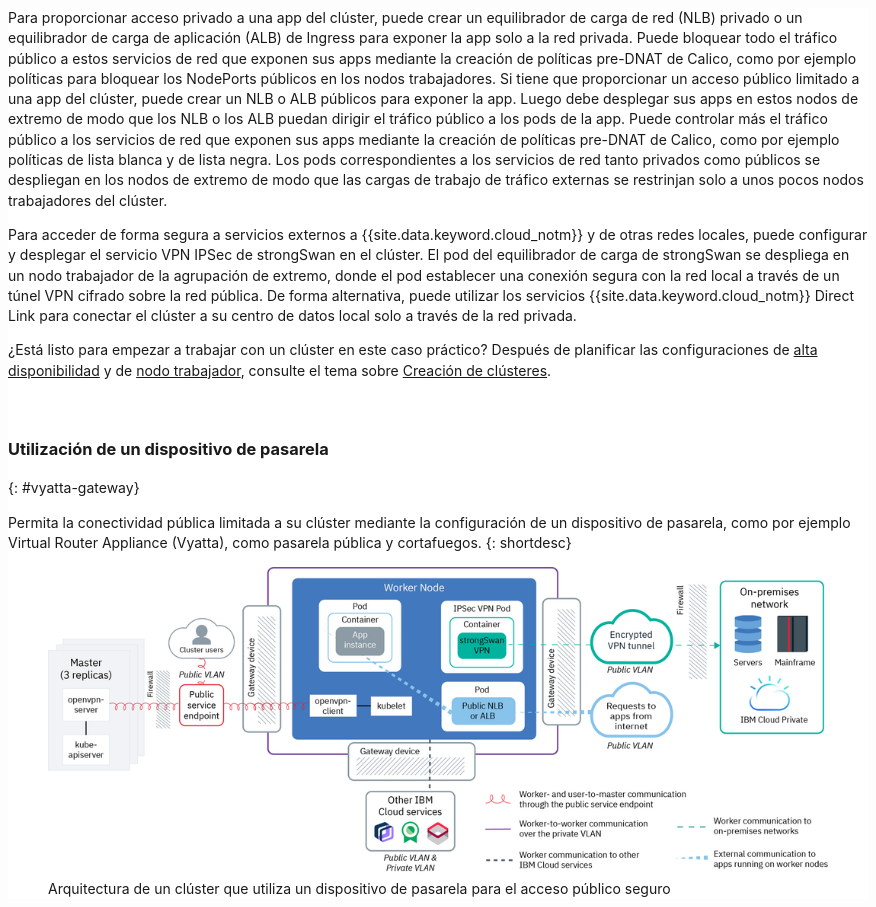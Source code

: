 Para proporcionar acceso privado a una app del clúster, puede crear un equilibrador de carga de red (NLB) privado o un equilibrador de carga de aplicación (ALB) de Ingress para exponer la app solo a la red privada. Puede bloquear todo el tráfico público a estos servicios de red que exponen sus apps mediante la creación de políticas pre-DNAT de Calico, como por ejemplo políticas para bloquear los NodePorts públicos en los nodos trabajadores. Si tiene que proporcionar un acceso público limitado a una app del clúster, puede crear un NLB o ALB públicos para exponer la app. Luego debe desplegar sus apps en estos nodos de extremo de modo que los NLB o los ALB puedan dirigir el tráfico público a los pods de la app. Puede controlar más el tráfico público a los servicios de red que exponen sus apps mediante la creación de políticas pre-DNAT de Calico, como por ejemplo políticas de lista blanca y de lista negra. Los pods correspondientes a los servicios de red tanto privados como públicos se despliegan en los nodos de extremo de modo que las cargas de trabajo de tráfico externas se restrinjan solo a unos pocos nodos trabajadores del clúster.  

Para acceder de forma segura a servicios externos a {{site.data.keyword.cloud_notm}} y de otras redes locales, puede configurar y desplegar el servicio VPN IPSec de strongSwan en el clúster. El pod del equilibrador de carga de strongSwan se despliega en un nodo trabajador de la agrupación de extremo, donde el pod establecer una conexión segura con la red local a través de un túnel VPN cifrado sobre la red pública. De forma alternativa, puede utilizar los servicios {{site.data.keyword.cloud_notm}} Direct Link para conectar el clúster a su centro de datos local solo a través de la red privada.

¿Está listo para empezar a trabajar con un clúster en este caso práctico? Después de planificar las configuraciones de [alta disponibilidad](/docs/containers?topic=containers-ha_clusters) y de [nodo trabajador](/docs/containers?topic=containers-planning_worker_nodes), consulte el tema sobre [Creación de clústeres](/docs/containers?topic=containers-clusters#cluster_prepare).

</br>

### Utilización de un dispositivo de pasarela
{: #vyatta-gateway}

Permita la conectividad pública limitada a su clúster mediante la configuración de un dispositivo de pasarela, como por ejemplo Virtual Router Appliance (Vyatta), como pasarela pública y cortafuegos.
{: shortdesc}

<p>
<figure>
 <img src="images/cs_clusters_planning_gateway.png" alt="Imagen de arquitectura de un clúster que utiliza un dispositivo de pasarela para el acceso público seguro"/> <figcaption>Arquitectura de un clúster que utiliza un dispositivo de pasarela para el acceso público seguro</figcaption> </figure>
</p>
